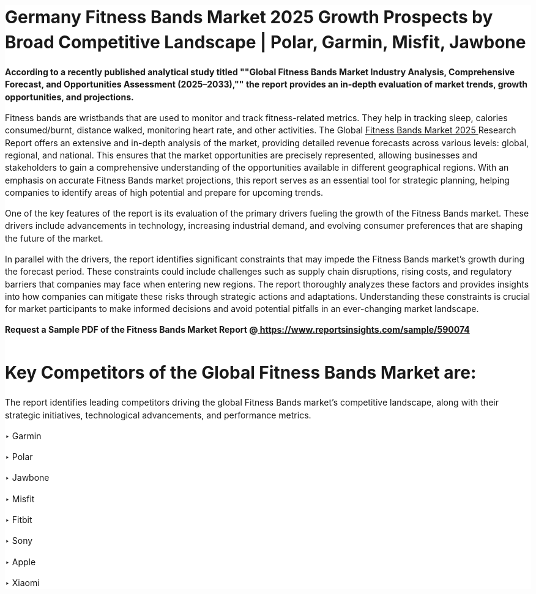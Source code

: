 # Germany Fitness Bands Market 2025 Growth Prospects by Broad Competitive Landscape | Polar, Garmin,  Misfit,  Jawbone

<strong>According to a recently published analytical study titled ""Global Fitness Bands Market Industry Analysis, Comprehensive Forecast, and Opportunities Assessment (2025–2033),"" the report provides an in-depth evaluation of market trends, growth opportunities, and projections.</strong>

Fitness bands are wristbands that are used to monitor and track fitness-related metrics. They help in tracking sleep, calories consumed/burnt, distance walked, monitoring heart rate, and other activities. The Global <a href=https://www.reportsinsights.com/sample/590074>Fitness Bands Market 2025 </a> Research Report offers an extensive and in-depth analysis of the market, providing detailed revenue forecasts across various levels: global, regional, and national. This ensures that the market opportunities are precisely represented, allowing businesses and stakeholders to gain a comprehensive understanding of the opportunities available in different geographical regions. With an emphasis on accurate Fitness Bands market projections, this report serves as an essential tool for strategic planning, helping companies to identify areas of high potential and prepare for upcoming trends.

One of the key features of the report is its evaluation of the primary drivers fueling the growth of the Fitness Bands market. These drivers include advancements in technology, increasing industrial demand, and evolving consumer preferences that are shaping the future of the market. 

In parallel with the drivers, the report identifies significant constraints that may impede the Fitness Bands market’s growth during the forecast period. These constraints could include challenges such as supply chain disruptions, rising costs, and regulatory barriers that companies may face when entering new regions. The report thoroughly analyzes these factors and provides insights into how companies can mitigate these risks through strategic actions and adaptations. Understanding these constraints is crucial for market participants to make informed decisions and avoid potential pitfalls in an ever-changing market landscape.

<strong>Request a Sample PDF of the Fitness Bands Market Report </strong><strong>@<a href=https://www.reportsinsights.com/sample/590074> https://www.reportsinsights.com/sample/590074</a></strong></font>

# <strong>Key Competitors of the Global Fitness Bands Market are:</strong>

The report identifies leading competitors driving the global Fitness Bands market’s competitive landscape, along with their strategic initiatives, technological advancements, and performance metrics.

‣ Garmin

‣ Polar

‣ Jawbone

‣ Misfit

‣ Fitbit

‣ Sony

‣ Apple

‣ Xiaomi
